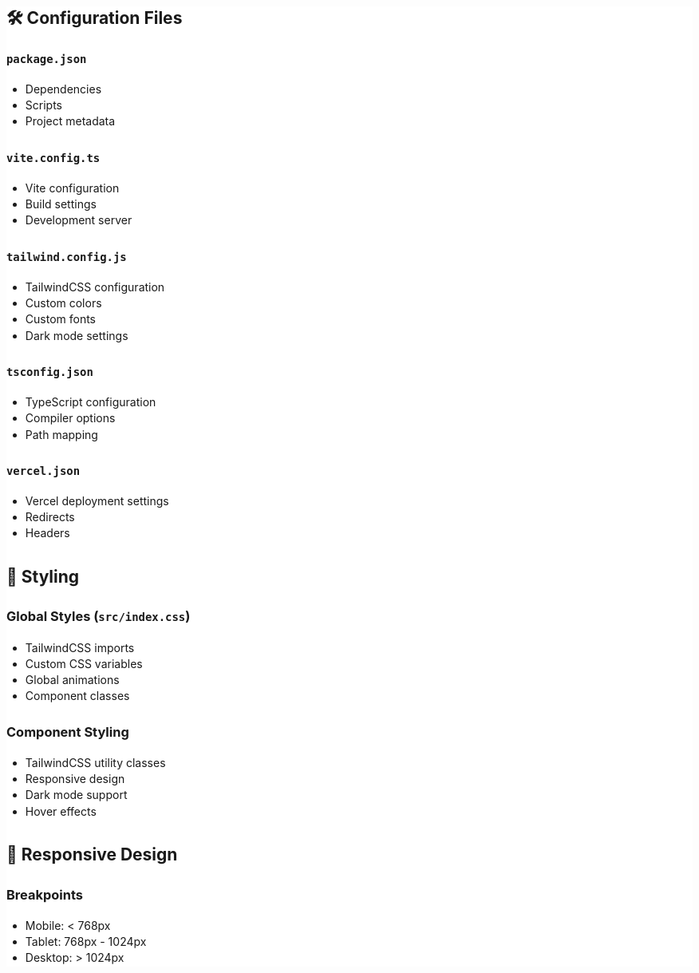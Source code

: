 ## 🛠️ Configuration Files

### `package.json`
- Dependencies
- Scripts
- Project metadata

### `vite.config.ts`
- Vite configuration
- Build settings
- Development server

### `tailwind.config.js`
- TailwindCSS configuration
- Custom colors
- Custom fonts
- Dark mode settings

### `tsconfig.json`
- TypeScript configuration
- Compiler options
- Path mapping

### `vercel.json`
- Vercel deployment settings
- Redirects
- Headers

## 🎨 Styling

### Global Styles (`src/index.css`)
- TailwindCSS imports
- Custom CSS variables
- Global animations
- Component classes

### Component Styling
- TailwindCSS utility classes
- Responsive design
- Dark mode support
- Hover effects

## 📱 Responsive Design

### Breakpoints
- Mobile: < 768px
- Tablet: 768px - 1024px
- Desktop: > 1024px
